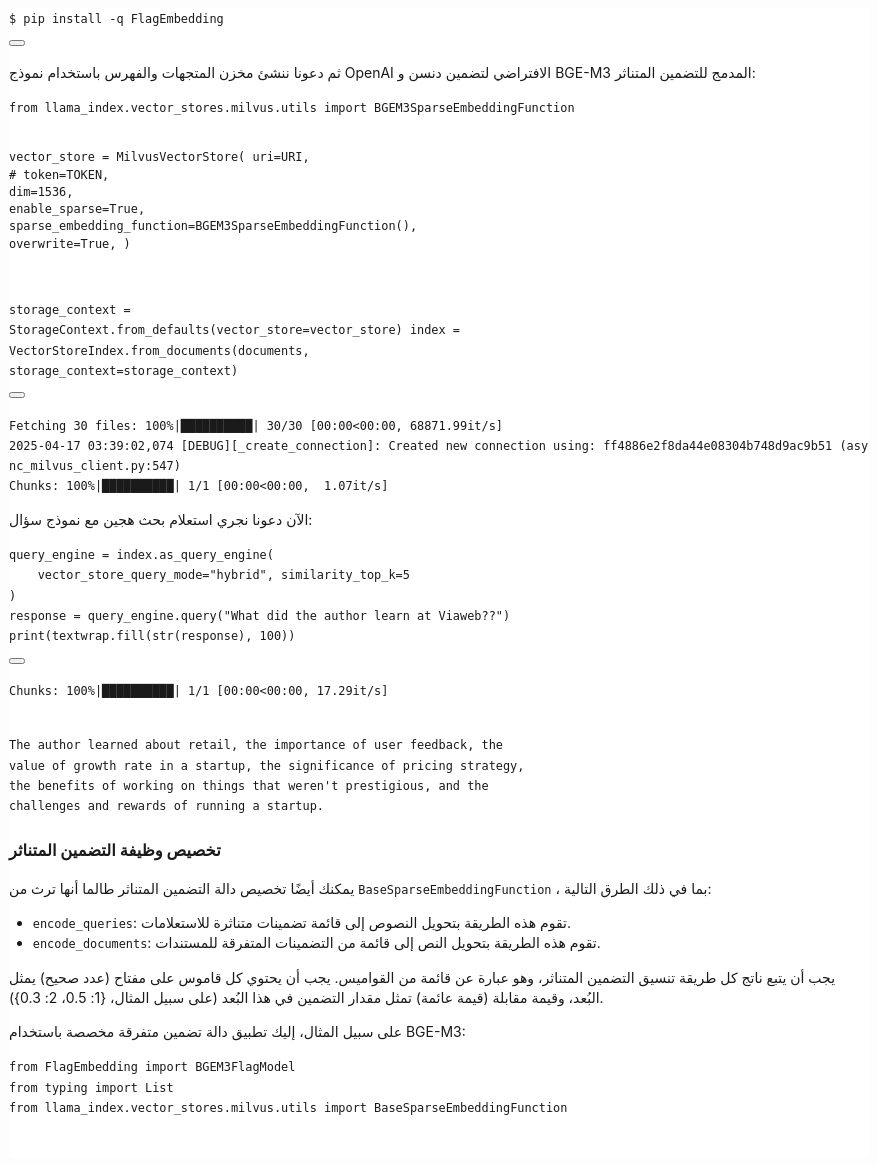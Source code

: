 <pre><code translate="no" class="language-shell"><span class="hljs-meta prompt_">$ </span><span class="language-bash">pip install -q FlagEmbedding</span>
<button class="copy-code-btn"></button></code></pre>
<p>ثم دعونا ننشئ مخزن المتجهات والفهرس باستخدام نموذج OpenAI الافتراضي لتضمين دنسن و BGE-M3 المدمج للتضمين المتناثر:</p>
<pre><code translate="no" class="language-python"><span class="hljs-keyword">from</span> llama_index.vector_stores.milvus.utils <span class="hljs-keyword">import</span> BGEM3SparseEmbeddingFunction

vector_store = MilvusVectorStore(
    uri=URI,
    <span class="hljs-comment"># token=TOKEN,</span>
    dim=<span class="hljs-number">1536</span>,
    enable_sparse=<span class="hljs-literal">True</span>,
    sparse_embedding_function=BGEM3SparseEmbeddingFunction(),
    overwrite=<span class="hljs-literal">True</span>,
)

storage_context = StorageContext.from_defaults(vector_store=vector_store)
index = VectorStoreIndex.from_documents(documents, storage_context=storage_context)
<button class="copy-code-btn"></button></code></pre>
<pre><code translate="no">Fetching 30 files: 100%|██████████| 30/30 [00:00&lt;00:00, 68871.99it/s]
2025-04-17 03:39:02,074 [DEBUG][_create_connection]: Created new connection using: ff4886e2f8da44e08304b748d9ac9b51 (async_milvus_client.py:547)
Chunks: 100%|██████████| 1/1 [00:00&lt;00:00,  1.07it/s]
</code></pre>
<p>الآن دعونا نجري استعلام بحث هجين مع نموذج سؤال:</p>
<pre><code translate="no" class="language-python">query_engine = index.as_query_engine(
    vector_store_query_mode=<span class="hljs-string">&quot;hybrid&quot;</span>, similarity_top_k=<span class="hljs-number">5</span>
)
response = query_engine.query(<span class="hljs-string">&quot;What did the author learn at Viaweb??&quot;</span>)
<span class="hljs-built_in">print</span>(textwrap.fill(<span class="hljs-built_in">str</span>(response), <span class="hljs-number">100</span>))
<button class="copy-code-btn"></button></code></pre>
<pre><code translate="no">Chunks: 100%|██████████| 1/1 [00:00&lt;00:00, 17.29it/s]


The author learned about retail, the importance of user feedback, the value of growth rate in a
startup, the significance of pricing strategy, the benefits of working on things that weren't
prestigious, and the challenges and rewards of running a startup.
</code></pre>
<h3 id="Customize-Sparse-Embedding-Function" class="common-anchor-header">تخصيص وظيفة التضمين المتناثر</h3><p>يمكنك أيضًا تخصيص دالة التضمين المتناثر طالما أنها ترث من <code translate="no">BaseSparseEmbeddingFunction</code> ، بما في ذلك الطرق التالية:</p>
<ul>
<li><code translate="no">encode_queries</code>: تقوم هذه الطريقة بتحويل النصوص إلى قائمة تضمينات متناثرة للاستعلامات.</li>
<li><code translate="no">encode_documents</code>: تقوم هذه الطريقة بتحويل النص إلى قائمة من التضمينات المتفرقة للمستندات.</li>
</ul>
<p>يجب أن يتبع ناتج كل طريقة تنسيق التضمين المتناثر، وهو عبارة عن قائمة من القواميس. يجب أن يحتوي كل قاموس على مفتاح (عدد صحيح) يمثل البُعد، وقيمة مقابلة (قيمة عائمة) تمثل مقدار التضمين في هذا البُعد (على سبيل المثال، {1: 0.5، 2: 0.3}).</p>
<p>على سبيل المثال، إليك تطبيق دالة تضمين متفرقة مخصصة باستخدام BGE-M3:</p>
<pre><code translate="no" class="language-python"><span class="hljs-keyword">from</span> FlagEmbedding <span class="hljs-keyword">import</span> BGEM3FlagModel
<span class="hljs-keyword">from</span> typing <span class="hljs-keyword">import</span> <span class="hljs-type">List</span>
<span class="hljs-keyword">from</span> llama_index.vector_stores.milvus.utils <span class="hljs-keyword">import</span> BaseSparseEmbeddingFunction
